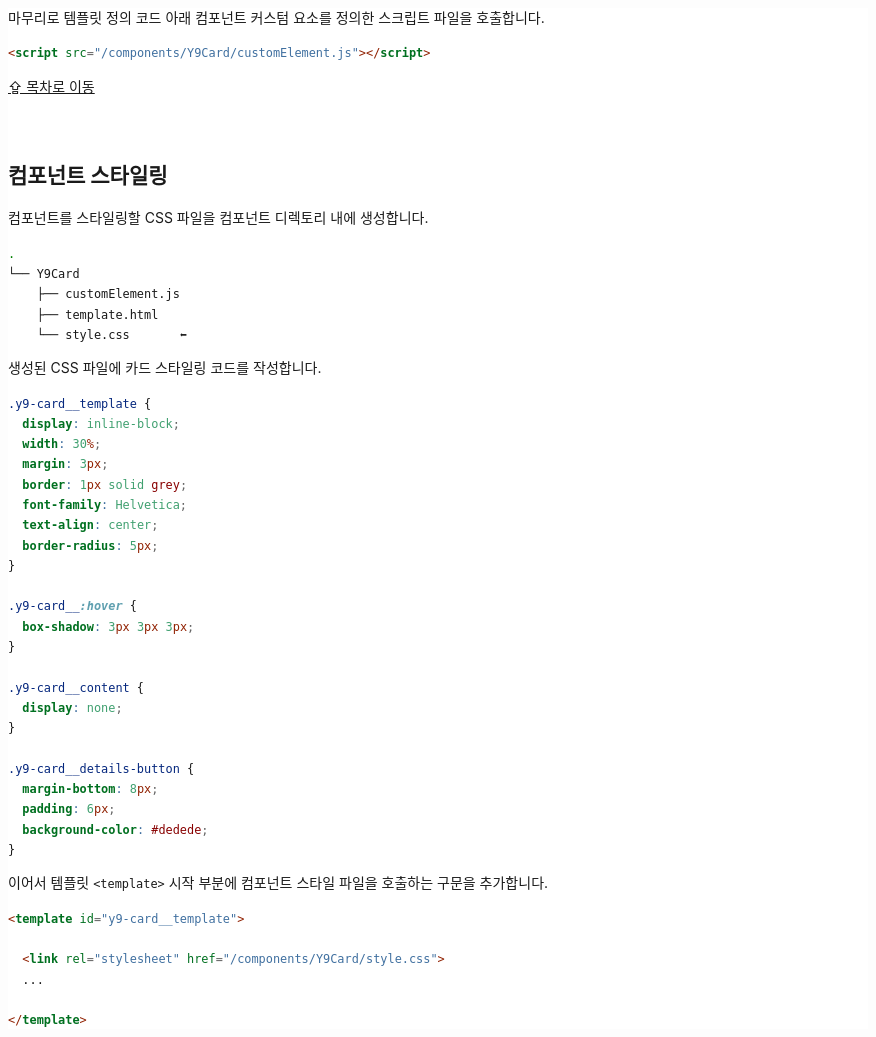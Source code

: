 마무리로 템플릿 정의 코드 아래 컴포넌트 커스텀 요소를 정의한 스크립트 파일을 호출합니다.

```html
<script src="/components/Y9Card/customElement.js"></script>
```

[⇪ 목차로 이동](#목차)

<br>

## 컴포넌트 스타일링

컴포넌트를 스타일링할 CSS 파일을 컴포넌트 디렉토리 내에 생성합니다.

```sh
.
└── Y9Card
    ├── customElement.js
    ├── template.html
    └── style.css       ⬅︎
```

생성된 CSS 파일에 카드 스타일링 코드를 작성합니다.

```css
.y9-card__template {
  display: inline-block;
  width: 30%;
  margin: 3px;
  border: 1px solid grey;
  font-family: Helvetica;
  text-align: center;
  border-radius: 5px;
}

.y9-card__:hover {
  box-shadow: 3px 3px 3px;
}

.y9-card__content {
  display: none;
}

.y9-card__details-button {
  margin-bottom: 8px;
  padding: 6px;
  background-color: #dedede;
}
```

이어서 템플릿 `<template>` 시작 부분에 컴포넌트 스타일 파일을 호출하는 구문을 추가합니다.

```html
<template id="y9-card__template">

  <link rel="stylesheet" href="/components/Y9Card/style.css">
  ...

</template>
```
